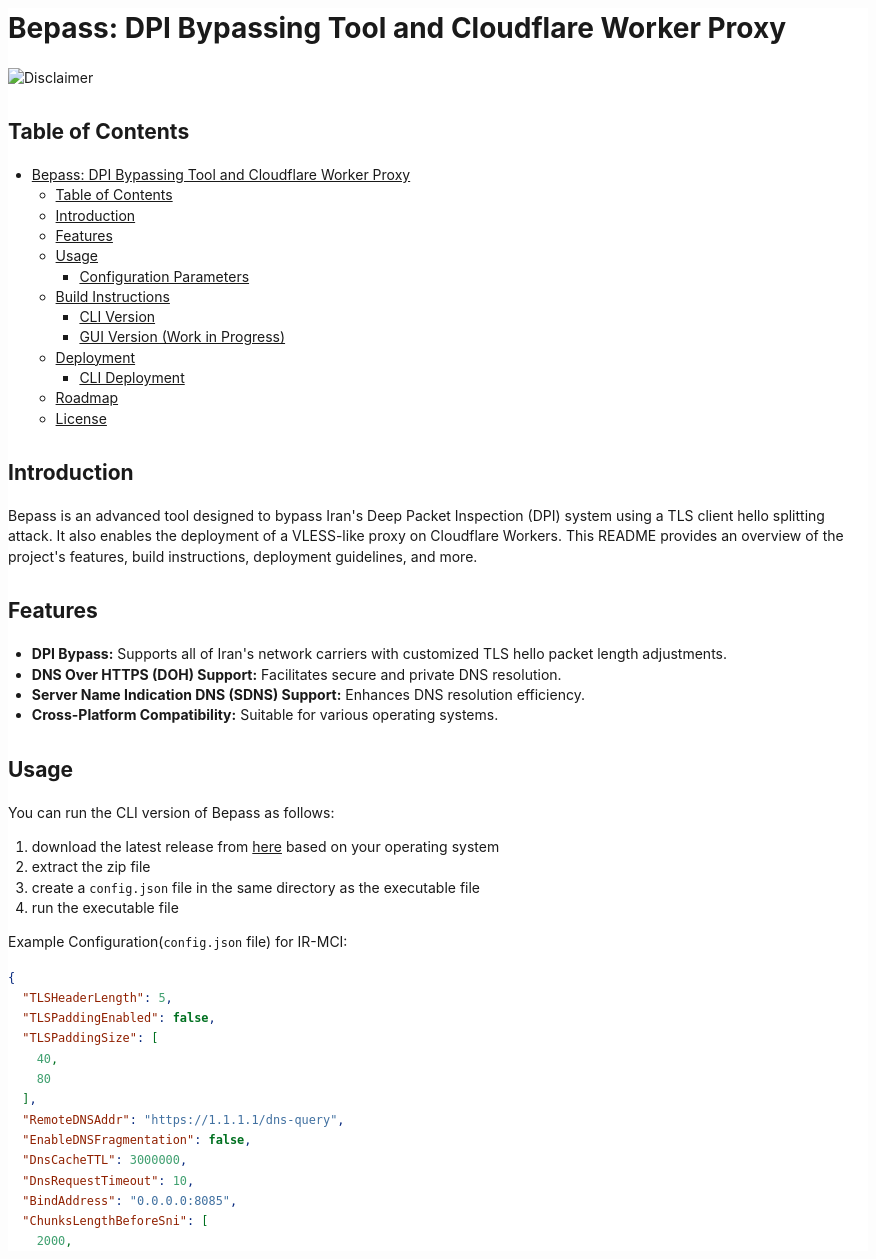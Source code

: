 
# Bepass: DPI Bypassing Tool and Cloudflare Worker Proxy

![Disclaimer](https://img.shields.io/badge/⚠%20WARNING-EXPERIMENTAL-red)

## Table of Contents
- [Bepass: DPI Bypassing Tool and Cloudflare Worker Proxy](#bepass-dpi-bypassing-tool-and-cloudflare-worker-proxy)
  - [Table of Contents](#table-of-contents)
  - [Introduction](#introduction)
  - [Features](#features)
  - [Usage](#usage)
    - [Configuration Parameters](#configuration-parameters)
  - [Build Instructions](#build-instructions)
    - [CLI Version](#cli-version)
    - [GUI Version (Work in Progress)](#gui-version-work-in-progress)
  - [Deployment](#deployment)
    - [CLI Deployment](#cli-deployment)
  - [Roadmap](#roadmap)
  - [License](#license)

## Introduction

Bepass is an advanced tool designed to bypass Iran's Deep Packet Inspection (DPI) system using a TLS client hello splitting attack. It also enables the deployment of a VLESS-like proxy on Cloudflare Workers. This README provides an overview of the project's features, build instructions, deployment guidelines, and more.

## Features

- **DPI Bypass:** Supports all of Iran's network carriers with customized TLS hello packet length adjustments.
- **DNS Over HTTPS (DOH) Support:** Facilitates secure and private DNS resolution.
- **Server Name Indication DNS (SDNS) Support:** Enhances DNS resolution efficiency.
- **Cross-Platform Compatibility:** Suitable for various operating systems.
  
## Usage

You can run the CLI version of Bepass as follows:
1. download the latest release from [here](https://github.com/uoosef/bepass/releases) based on your operating system
2. extract the zip file
3. create a `config.json` file in the same directory as the executable file
4. run the executable file

Example Configuration(`config.json` file) for IR-MCI:

```json
{
  "TLSHeaderLength": 5,
  "TLSPaddingEnabled": false,
  "TLSPaddingSize": [
    40,
    80
  ],
  "RemoteDNSAddr": "https://1.1.1.1/dns-query",
  "EnableDNSFragmentation": false,
  "DnsCacheTTL": 3000000,
  "DnsRequestTimeout": 10,
  "BindAddress": "0.0.0.0:8085",
  "ChunksLengthBeforeSni": [
    2000,
```